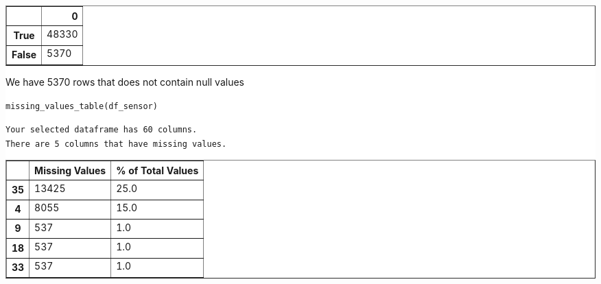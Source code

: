 <table border="1" class="dataframe">
  <thead>
    <tr style="text-align: right;">
      <th></th>
      <th>0</th>
    </tr>
  </thead>
  <tbody>
    <tr>
      <th>True</th>
      <td>48330</td>
    </tr>
    <tr>
      <th>False</th>
      <td>5370</td>
    </tr>
  </tbody>
</table>


We have 5370 rows that does not contain null values


```python
missing_values_table(df_sensor)
```

    Your selected dataframe has 60 columns.
    There are 5 columns that have missing values.



<table border="1" class="dataframe">
  <thead>
    <tr style="text-align: right;">
      <th></th>
      <th>Missing Values</th>
      <th>% of Total Values</th>
    </tr>
  </thead>
  <tbody>
    <tr>
      <th>35</th>
      <td>13425</td>
      <td>25.0</td>
    </tr>
    <tr>
      <th>4</th>
      <td>8055</td>
      <td>15.0</td>
    </tr>
    <tr>
      <th>9</th>
      <td>537</td>
      <td>1.0</td>
    </tr>
    <tr>
      <th>18</th>
      <td>537</td>
      <td>1.0</td>
    </tr>
    <tr>
      <th>33</th>
      <td>537</td>
      <td>1.0</td>
    </tr>
  </tbody>
</table>